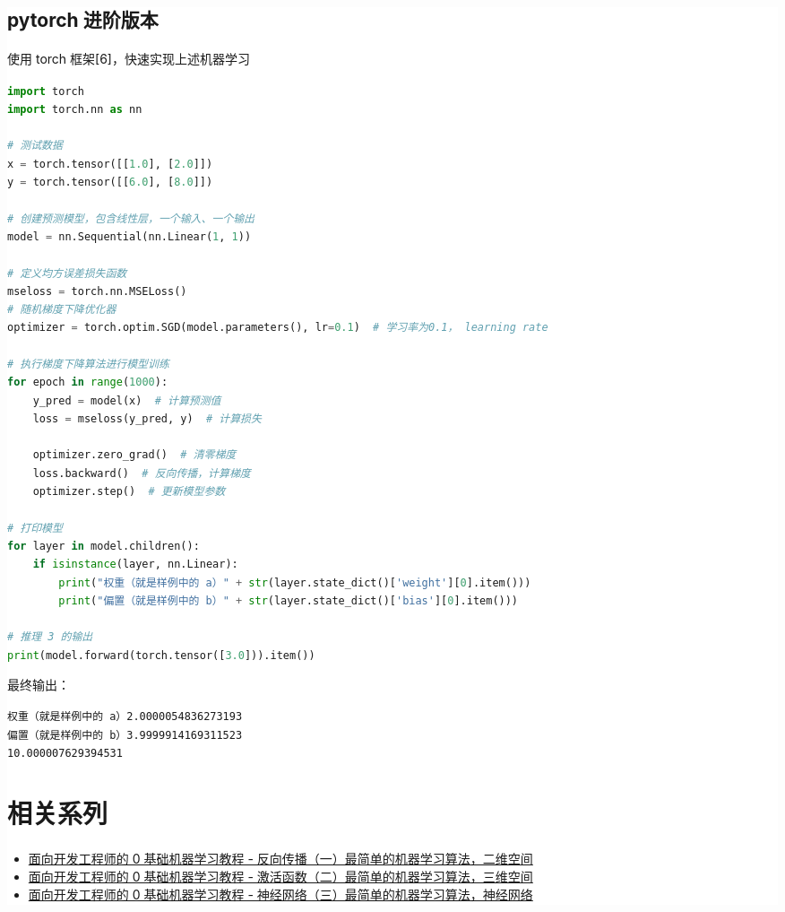 ## pytorch 进阶版本

使用 torch 框架[6]，快速实现上述机器学习

```py
import torch
import torch.nn as nn

# 测试数据
x = torch.tensor([[1.0], [2.0]])
y = torch.tensor([[6.0], [8.0]])

# 创建预测模型，包含线性层，一个输入、一个输出
model = nn.Sequential(nn.Linear(1, 1))

# 定义均方误差损失函数
mseloss = torch.nn.MSELoss()
# 随机梯度下降优化器
optimizer = torch.optim.SGD(model.parameters(), lr=0.1)  # 学习率为0.1， learning rate

# 执行梯度下降算法进行模型训练
for epoch in range(1000):
    y_pred = model(x)  # 计算预测值
    loss = mseloss(y_pred, y)  # 计算损失
    
    optimizer.zero_grad()  # 清零梯度
    loss.backward()  # 反向传播，计算梯度
    optimizer.step()  # 更新模型参数

# 打印模型
for layer in model.children():
    if isinstance(layer, nn.Linear):
        print("权重（就是样例中的 a）" + str(layer.state_dict()['weight'][0].item()))
        print("偏置（就是样例中的 b）" + str(layer.state_dict()['bias'][0].item()))

# 推理 3 的输出
print(model.forward(torch.tensor([3.0])).item())
```

最终输出：

```
权重（就是样例中的 a）2.0000054836273193
偏置（就是样例中的 b）3.9999914169311523
10.000007629394531
```

# 相关系列

* [面向开发工程师的 0 基础机器学习教程 - 反向传播（一）最简单的机器学习算法，二维空间](https://zhoukekestar.github.io/notes/2025/09/17/ml.html)
* [面向开发工程师的 0 基础机器学习教程 - 激活函数（二）最简单的机器学习算法，三维空间](https://zhoukekestar.github.io/notes/2025/09/17/ml2.html)
* [面向开发工程师的 0 基础机器学习教程 - 神经网络（三）最简单的机器学习算法，神经网络](https://zhoukekestar.github.io/notes/2025/09/17/ml3.html)
